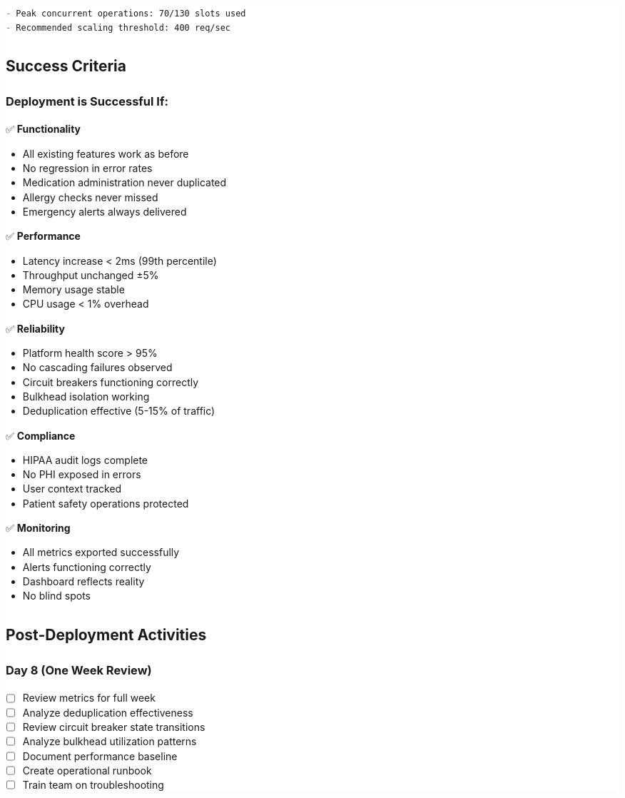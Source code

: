 ```markdown
- Peak concurrent operations: 70/130 slots used
- Recommended scaling threshold: 400 req/sec
```

## Success Criteria

### Deployment is Successful If:

✅ **Functionality**
- All existing features work as before
- No regression in error rates
- Medication administration never duplicated
- Allergy checks never missed
- Emergency alerts always delivered

✅ **Performance**
- Latency increase < 2ms (99th percentile)
- Throughput unchanged ±5%
- Memory usage stable
- CPU usage < 1% overhead

✅ **Reliability**
- Platform health score > 95%
- No cascading failures observed
- Circuit breakers functioning correctly
- Bulkhead isolation working
- Deduplication effective (5-15% of traffic)

✅ **Compliance**
- HIPAA audit logs complete
- No PHI exposed in errors
- User context tracked
- Patient safety operations protected

✅ **Monitoring**
- All metrics exported successfully
- Alerts functioning correctly
- Dashboard reflects reality
- No blind spots

## Post-Deployment Activities

### Day 8 (One Week Review)

- [ ] Review metrics for full week
- [ ] Analyze deduplication effectiveness
- [ ] Review circuit breaker state transitions
- [ ] Analyze bulkhead utilization patterns
- [ ] Document performance baseline
- [ ] Create operational runbook
- [ ] Train team on troubleshooting
